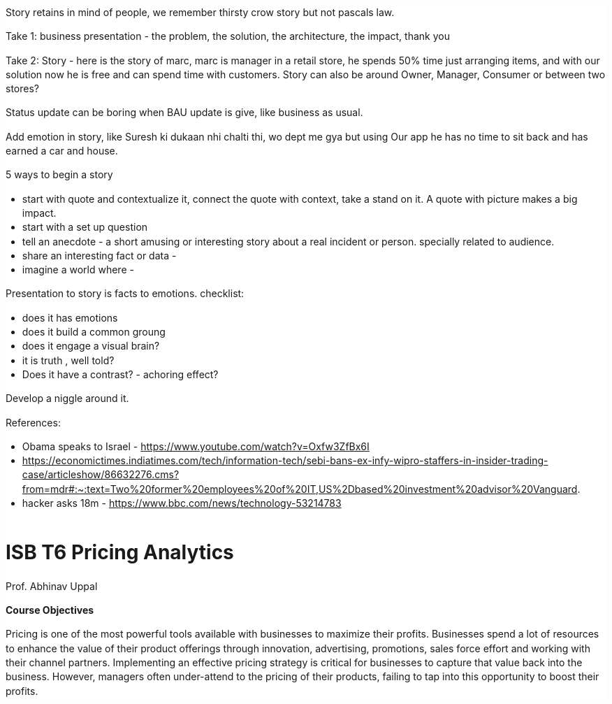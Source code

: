 Story retains in mind of people, we remember thirsty crow story but not pascals law.

Take 1: business presentation - the problem, the solution, the architecture, the impact, thank you

Take 2: Story - here is the story of marc, marc is manager in a retail store, he spends 50% time just arranging items, and with our solution now he is free and can spend time with customers. Story can also be around Owner, Manager, Consumer or between two stores?

Status update can be boring when BAU update is give, like business as usual.

Add emotion in story, like Suresh ki dukaan nhi chalti thi, wo dept me gya but using Our app he has no time to sit back and has earned a car and house.

5 ways to begin a story

- start with quote and contextualize it, connect the quote with context, take a stand on it. A quote with picture makes a big impact.
- start with a set up question
- tell an anecdote - a short amusing or interesting story about a real incident or person. specially related to audience.
- share an interesting fact or data -
- imagine a world where -

Presentation to story is facts to emotions. checklist:

- does it has emotions
- does it build a common groung
- does it engage a visual brain?
- it is truth , well told?
- Does it have a contrast? - achoring effect?

Develop a niggle around it.

References:

- Obama speaks to Israel - <https://www.youtube.com/watch?v=Oxfw3ZfBx6I>
- <https://economictimes.indiatimes.com/tech/information-tech/sebi-bans-ex-infy-wipro-staffers-in-insider-trading-case/articleshow/86632276.cms?from=mdr#:~:text=Two%20former%20employees%20of%20IT,US%2Dbased%20investment%20advisor%20Vanguard>.
- hacker asks 18m - <https://www.bbc.com/news/technology-53214783>







# ISB T6 Pricing Analytics

Prof. Abhinav Uppal

**Course Objectives**

Pricing is one of the most powerful tools available with businesses to maximize their profits. Businesses spend a lot of resources to enhance the value of their product offerings through innovation, advertising, promotions, sales force effort and working with their channel partners. Implementing an effective pricing strategy is critical for businesses to capture that value back into the business. However, managers often under-attend to the pricing of their products, failing to tap into this opportunity to boost their profits.
